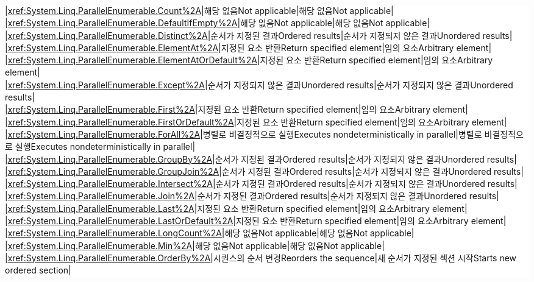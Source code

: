 |<xref:System.Linq.ParallelEnumerable.Count%2A>|<span data-ttu-id="e8fe7-149">해당 없음</span><span class="sxs-lookup"><span data-stu-id="e8fe7-149">Not applicable</span></span>|<span data-ttu-id="e8fe7-150">해당 없음</span><span class="sxs-lookup"><span data-stu-id="e8fe7-150">Not applicable</span></span>|  
|<xref:System.Linq.ParallelEnumerable.DefaultIfEmpty%2A>|<span data-ttu-id="e8fe7-151">해당 없음</span><span class="sxs-lookup"><span data-stu-id="e8fe7-151">Not applicable</span></span>|<span data-ttu-id="e8fe7-152">해당 없음</span><span class="sxs-lookup"><span data-stu-id="e8fe7-152">Not applicable</span></span>|  
|<xref:System.Linq.ParallelEnumerable.Distinct%2A>|<span data-ttu-id="e8fe7-153">순서가 지정된 결과</span><span class="sxs-lookup"><span data-stu-id="e8fe7-153">Ordered results</span></span>|<span data-ttu-id="e8fe7-154">순서가 지정되지 않은 결과</span><span class="sxs-lookup"><span data-stu-id="e8fe7-154">Unordered results</span></span>|  
|<xref:System.Linq.ParallelEnumerable.ElementAt%2A>|<span data-ttu-id="e8fe7-155">지정된 요소 반환</span><span class="sxs-lookup"><span data-stu-id="e8fe7-155">Return specified element</span></span>|<span data-ttu-id="e8fe7-156">임의 요소</span><span class="sxs-lookup"><span data-stu-id="e8fe7-156">Arbitrary element</span></span>|  
|<xref:System.Linq.ParallelEnumerable.ElementAtOrDefault%2A>|<span data-ttu-id="e8fe7-157">지정된 요소 반환</span><span class="sxs-lookup"><span data-stu-id="e8fe7-157">Return specified element</span></span>|<span data-ttu-id="e8fe7-158">임의 요소</span><span class="sxs-lookup"><span data-stu-id="e8fe7-158">Arbitrary element</span></span>|  
|<xref:System.Linq.ParallelEnumerable.Except%2A>|<span data-ttu-id="e8fe7-159">순서가 지정되지 않은 결과</span><span class="sxs-lookup"><span data-stu-id="e8fe7-159">Unordered results</span></span>|<span data-ttu-id="e8fe7-160">순서가 지정되지 않은 결과</span><span class="sxs-lookup"><span data-stu-id="e8fe7-160">Unordered results</span></span>|  
|<xref:System.Linq.ParallelEnumerable.First%2A>|<span data-ttu-id="e8fe7-161">지정된 요소 반환</span><span class="sxs-lookup"><span data-stu-id="e8fe7-161">Return specified element</span></span>|<span data-ttu-id="e8fe7-162">임의 요소</span><span class="sxs-lookup"><span data-stu-id="e8fe7-162">Arbitrary element</span></span>|  
|<xref:System.Linq.ParallelEnumerable.FirstOrDefault%2A>|<span data-ttu-id="e8fe7-163">지정된 요소 반환</span><span class="sxs-lookup"><span data-stu-id="e8fe7-163">Return specified element</span></span>|<span data-ttu-id="e8fe7-164">임의 요소</span><span class="sxs-lookup"><span data-stu-id="e8fe7-164">Arbitrary element</span></span>|  
|<xref:System.Linq.ParallelEnumerable.ForAll%2A>|<span data-ttu-id="e8fe7-165">병렬로 비결정적으로 실행</span><span class="sxs-lookup"><span data-stu-id="e8fe7-165">Executes nondeterministically in parallel</span></span>|<span data-ttu-id="e8fe7-166">병렬로 비결정적으로 실행</span><span class="sxs-lookup"><span data-stu-id="e8fe7-166">Executes nondeterministically in parallel</span></span>|  
|<xref:System.Linq.ParallelEnumerable.GroupBy%2A>|<span data-ttu-id="e8fe7-167">순서가 지정된 결과</span><span class="sxs-lookup"><span data-stu-id="e8fe7-167">Ordered results</span></span>|<span data-ttu-id="e8fe7-168">순서가 지정되지 않은 결과</span><span class="sxs-lookup"><span data-stu-id="e8fe7-168">Unordered results</span></span>|  
|<xref:System.Linq.ParallelEnumerable.GroupJoin%2A>|<span data-ttu-id="e8fe7-169">순서가 지정된 결과</span><span class="sxs-lookup"><span data-stu-id="e8fe7-169">Ordered results</span></span>|<span data-ttu-id="e8fe7-170">순서가 지정되지 않은 결과</span><span class="sxs-lookup"><span data-stu-id="e8fe7-170">Unordered results</span></span>|  
|<xref:System.Linq.ParallelEnumerable.Intersect%2A>|<span data-ttu-id="e8fe7-171">순서가 지정된 결과</span><span class="sxs-lookup"><span data-stu-id="e8fe7-171">Ordered results</span></span>|<span data-ttu-id="e8fe7-172">순서가 지정되지 않은 결과</span><span class="sxs-lookup"><span data-stu-id="e8fe7-172">Unordered results</span></span>|  
|<xref:System.Linq.ParallelEnumerable.Join%2A>|<span data-ttu-id="e8fe7-173">순서가 지정된 결과</span><span class="sxs-lookup"><span data-stu-id="e8fe7-173">Ordered results</span></span>|<span data-ttu-id="e8fe7-174">순서가 지정되지 않은 결과</span><span class="sxs-lookup"><span data-stu-id="e8fe7-174">Unordered results</span></span>|  
|<xref:System.Linq.ParallelEnumerable.Last%2A>|<span data-ttu-id="e8fe7-175">지정된 요소 반환</span><span class="sxs-lookup"><span data-stu-id="e8fe7-175">Return specified element</span></span>|<span data-ttu-id="e8fe7-176">임의 요소</span><span class="sxs-lookup"><span data-stu-id="e8fe7-176">Arbitrary element</span></span>|  
|<xref:System.Linq.ParallelEnumerable.LastOrDefault%2A>|<span data-ttu-id="e8fe7-177">지정된 요소 반환</span><span class="sxs-lookup"><span data-stu-id="e8fe7-177">Return specified element</span></span>|<span data-ttu-id="e8fe7-178">임의 요소</span><span class="sxs-lookup"><span data-stu-id="e8fe7-178">Arbitrary element</span></span>|  
|<xref:System.Linq.ParallelEnumerable.LongCount%2A>|<span data-ttu-id="e8fe7-179">해당 없음</span><span class="sxs-lookup"><span data-stu-id="e8fe7-179">Not applicable</span></span>|<span data-ttu-id="e8fe7-180">해당 없음</span><span class="sxs-lookup"><span data-stu-id="e8fe7-180">Not applicable</span></span>|  
|<xref:System.Linq.ParallelEnumerable.Min%2A>|<span data-ttu-id="e8fe7-181">해당 없음</span><span class="sxs-lookup"><span data-stu-id="e8fe7-181">Not applicable</span></span>|<span data-ttu-id="e8fe7-182">해당 없음</span><span class="sxs-lookup"><span data-stu-id="e8fe7-182">Not applicable</span></span>|  
|<xref:System.Linq.ParallelEnumerable.OrderBy%2A>|<span data-ttu-id="e8fe7-183">시퀀스의 순서 변경</span><span class="sxs-lookup"><span data-stu-id="e8fe7-183">Reorders the sequence</span></span>|<span data-ttu-id="e8fe7-184">새 순서가 지정된 섹션 시작</span><span class="sxs-lookup"><span data-stu-id="e8fe7-184">Starts new ordered section</span></span>|  